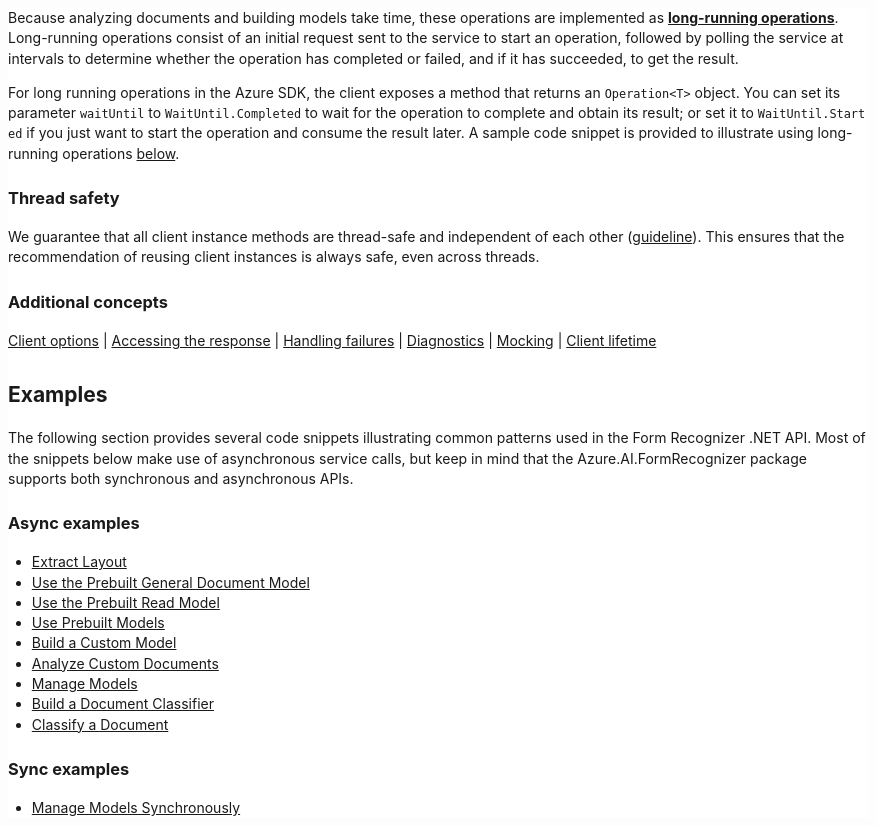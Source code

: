 Because analyzing documents and building models take time, these operations are implemented as [**long-running operations**][dotnet_lro_guidelines].  Long-running operations consist of an initial request sent to the service to start an operation, followed by polling the service at intervals to determine whether the operation has completed or failed, and if it has succeeded, to get the result.

For long running operations in the Azure SDK, the client exposes a method that returns an `Operation<T>` object. You can set its parameter `waitUntil` to `WaitUntil.Completed` to wait for the operation to complete and obtain its result; or set it to `WaitUntil.Started` if you just want to start the operation and consume the result later. A sample code snippet is provided to illustrate using long-running operations [below](#extract-layout).

### Thread safety
We guarantee that all client instance methods are thread-safe and independent of each other ([guideline](https://azure.github.io/azure-sdk/dotnet_introduction.html#dotnet-service-methods-thread-safety)). This ensures that the recommendation of reusing client instances is always safe, even across threads.

### Additional concepts

[Client options](https://github.com/Azure/azure-sdk-for-net/blob/main/sdk/core/Azure.Core/README.md#configuring-service-clients-using-clientoptions) |
[Accessing the response](https://github.com/Azure/azure-sdk-for-net/blob/main/sdk/core/Azure.Core/README.md#accessing-http-response-details-using-responset) |
[Handling failures](https://github.com/Azure/azure-sdk-for-net/blob/main/sdk/core/Azure.Core/README.md#reporting-errors-requestfailedexception) |
[Diagnostics](https://github.com/Azure/azure-sdk-for-net/blob/main/sdk/core/Azure.Core/samples/Diagnostics.md) |
[Mocking](https://learn.microsoft.com/dotnet/azure/sdk/unit-testing-mocking) |
[Client lifetime](https://devblogs.microsoft.com/azure-sdk/lifetime-management-and-thread-safety-guarantees-of-azure-sdk-net-clients/)


## Examples
The following section provides several code snippets illustrating common patterns used in the Form Recognizer .NET API. Most of the snippets below make use of asynchronous service calls, but keep in mind that the Azure.AI.FormRecognizer package supports both synchronous and asynchronous APIs.

### Async examples
* [Extract Layout](#extract-layout)
* [Use the Prebuilt General Document Model](#use-the-prebuilt-general-document-model)
* [Use the Prebuilt Read Model](#use-the-prebuilt-read-model)
* [Use Prebuilt Models](#use-prebuilt-models)
* [Build a Custom Model](#build-a-custom-model)
* [Analyze Custom Documents](#analyze-custom-documents)
* [Manage Models](#manage-models)
* [Build a Document Classifier](#build-a-document-classifier)
* [Classify a Document](#classify-a-document)

### Sync examples
* [Manage Models Synchronously](#manage-models-synchronously)


[formreco_client_src]: https://github.com/Azure/azure-sdk-for-net/tree/main/sdk/formrecognizer/Azure.AI.FormRecognizer/src
[formreco_docs]: https://learn.microsoft.com/azure/cognitive-services/form-recognizer/
[formreco_refdocs]: https://aka.ms/azsdk/net/docs/ref/formrecognizer
[formreco_nuget_package]: https://www.nuget.org/packages/Azure.AI.FormRecognizer
[formreco_samples]: https://github.com/Azure/azure-sdk-for-net/tree/main/sdk/formrecognizer/Azure.AI.FormRecognizer/samples/README.md
[formrecov3_samples]: https://github.com/Azure/azure-sdk-for-net/tree/main/sdk/formrecognizer/Azure.AI.FormRecognizer/samples/V3.1/README.md
[formreco_changelog]: https://github.com/Azure/azure-sdk-for-net/blob/main/sdk/formrecognizer/Azure.AI.FormRecognizer/CHANGELOG.md
[formreco_rest_api]: https://aka.ms/azsdk/formrecognizer/restapi
[formreco_models]: https://aka.ms/azsdk/formrecognizer/models
[formreco_errors]: https://aka.ms/azsdk/formrecognizer/errors
[formreco_build_model]: https://aka.ms/azsdk/formrecognizer/buildmodel
[migration_guide]: https://github.com/Azure/azure-sdk-for-net/tree/main/sdk/formrecognizer/Azure.AI.FormRecognizer/MigrationGuide.md
[cognitive_resource]: https://learn.microsoft.com/azure/cognitive-services/cognitive-services-apis-create-account
[doc_analysis_client_class]: https://github.com/Azure/azure-sdk-for-net/tree/main/sdk/formrecognizer/Azure.AI.FormRecognizer/src/DocumentAnalysisClient.cs
[azure_identity]: https://github.com/Azure/azure-sdk-for-net/tree/main/sdk/identity/Azure.Identity
[register_aad_app]: https://learn.microsoft.com/azure/cognitive-services/authentication#assign-a-role-to-a-service-principal
[aad_grant_access]: https://learn.microsoft.com/azure/cognitive-services/authentication#assign-a-role-to-a-service-principal
[custom_subdomain]: https://learn.microsoft.com/azure/cognitive-services/authentication#create-a-resource-with-a-custom-subdomain
[DefaultAzureCredential]: https://github.com/Azure/azure-sdk-for-net/tree/main/sdk/identity/Azure.Identity/README.md
[cognitive_resource_portal]: https://learn.microsoft.com/azure/cognitive-services/cognitive-services-apis-create-account
[cognitive_resource_cli]: https://learn.microsoft.com/azure/cognitive-services/cognitive-services-apis-create-account-cli
[regional_endpoints]: https://learn.microsoft.com/azure/cognitive-services/cognitive-services-custom-subdomains#is-there-a-list-of-regional-endpoints
[azure_cli_endpoint_lookup]: https://learn.microsoft.com/cli/azure/cognitiveservices/account?view=azure-cli-latest#az-cognitiveservices-account-show
[azure_portal_get_endpoint]: https://learn.microsoft.com/azure/cognitive-services/cognitive-services-apis-create-account?tabs=multiservice%2Cwindows#get-the-keys-for-your-resource
[fr_studio]: https://aka.ms/azsdk/formrecognizer/formrecognizerstudio
[dotnet_lro_guidelines]: https://azure.github.io/azure-sdk/dotnet_introduction.html#dotnet-longrunning
[troubleshooting]: https://github.com/Azure/azure-sdk-for-net/blob/main/sdk/formrecognizer/Azure.AI.FormRecognizer/TROUBLESHOOTING.md
[logging]: https://github.com/Azure/azure-sdk-for-net/tree/main/sdk/core/Azure.Core/samples/Diagnostics.md
[extract_layout]: https://github.com/Azure/azure-sdk-for-net/tree/main/sdk/formrecognizer/Azure.AI.FormRecognizer/samples/Sample_ExtractLayout.md
[analyze_prebuilt_document]: https://github.com/Azure/azure-sdk-for-net/tree/main/sdk/formrecognizer/Azure.AI.FormRecognizer/samples/Sample_AnalyzePrebuiltDocument.md
[analyze_prebuilt_read]: https://github.com/Azure/azure-sdk-for-net/tree/main/sdk/formrecognizer/Azure.AI.FormRecognizer/samples/Sample_AnalyzePrebuiltRead.md
[analyze_custom]: https://github.com/Azure/azure-sdk-for-net/tree/main/sdk/formrecognizer/Azure.AI.FormRecognizer/samples/Sample_AnalyzeWithCustomModel.md
[analyze_prebuilt]: https://github.com/Azure/azure-sdk-for-net/tree/main/sdk/formrecognizer/Azure.AI.FormRecognizer/samples/Sample_AnalyzeWithPrebuiltModel.md
[build_a_custom_model]: https://github.com/Azure/azure-sdk-for-net/tree/main/sdk/formrecognizer/Azure.AI.FormRecognizer/samples/Sample_BuildCustomModel.md
[build_a_document_classifier]: https://github.com/Azure/azure-sdk-for-net/tree/main/sdk/formrecognizer/Azure.AI.FormRecognizer/samples/Sample_BuildDocumentClassifier.md
[classify_document]: https://github.com/Azure/azure-sdk-for-net/tree/main/sdk/formrecognizer/Azure.AI.FormRecognizer/samples/Sample_ClassifyDocument.md
[manage_models]: https://github.com/Azure/azure-sdk-for-net/tree/main/sdk/formrecognizer/Azure.AI.FormRecognizer/samples/Sample_ManageModels.md
[copy_custom_models]: https://github.com/Azure/azure-sdk-for-net/tree/main/sdk/formrecognizer/Azure.AI.FormRecognizer/samples/Sample_CopyCustomModel.md
[compose_model]: https://github.com/Azure/azure-sdk-for-net/tree/main/sdk/formrecognizer/Azure.AI.FormRecognizer/samples/Sample_ModelCompose.md
[get_and_list]: https://github.com/Azure/azure-sdk-for-net/tree/main/sdk/formrecognizer/Azure.AI.FormRecognizer/samples/Sample_GetAndListOperations.md
[mock_client]: https://github.com/Azure/azure-sdk-for-net/blob/main/sdk/formrecognizer/Azure.AI.FormRecognizer/samples/Sample_MockClient.md
[azure_cli]: https://learn.microsoft.com/cli/azure
[azure_sub]: https://azure.microsoft.com/free/dotnet/
[nuget]: https://www.nuget.org/
[azure_portal]: https://portal.azure.com
[cla]: https://cla.microsoft.com
[code_of_conduct]: https://opensource.microsoft.com/codeofconduct/
[coc_faq]: https://opensource.microsoft.com/codeofconduct/faq/
[coc_contact]: mailto:opencode@microsoft.com